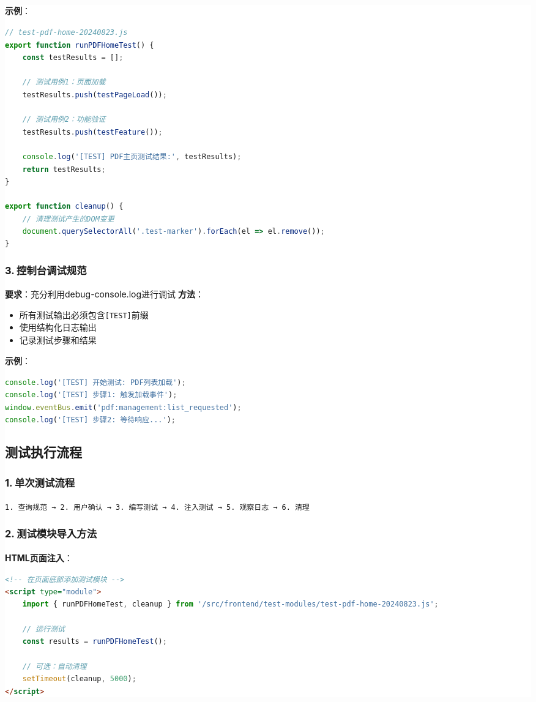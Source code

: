 **示例**：
```javascript
// test-pdf-home-20240823.js
export function runPDFHomeTest() {
    const testResults = [];
    
    // 测试用例1：页面加载
    testResults.push(testPageLoad());
    
    // 测试用例2：功能验证
    testResults.push(testFeature());
    
    console.log('[TEST] PDF主页测试结果:', testResults);
    return testResults;
}

export function cleanup() {
    // 清理测试产生的DOM变更
    document.querySelectorAll('.test-marker').forEach(el => el.remove());
}
```

### 3. 控制台调试规范
**要求**：充分利用debug-console.log进行调试
**方法**：
- 所有测试输出必须包含`[TEST]`前缀
- 使用结构化日志输出
- 记录测试步骤和结果

**示例**：
```javascript
console.log('[TEST] 开始测试: PDF列表加载');
console.log('[TEST] 步骤1: 触发加载事件');
window.eventBus.emit('pdf:management:list_requested');
console.log('[TEST] 步骤2: 等待响应...');
```

## 测试执行流程

### 1. 单次测试流程
```
1. 查询规范 → 2. 用户确认 → 3. 编写测试 → 4. 注入测试 → 5. 观察日志 → 6. 清理
```

### 2. 测试模块导入方法
**HTML页面注入**：
```html
<!-- 在页面底部添加测试模块 -->
<script type="module">
    import { runPDFHomeTest, cleanup } from '/src/frontend/test-modules/test-pdf-home-20240823.js';
    
    // 运行测试
    const results = runPDFHomeTest();
    
    // 可选：自动清理
    setTimeout(cleanup, 5000);
</script>
```
